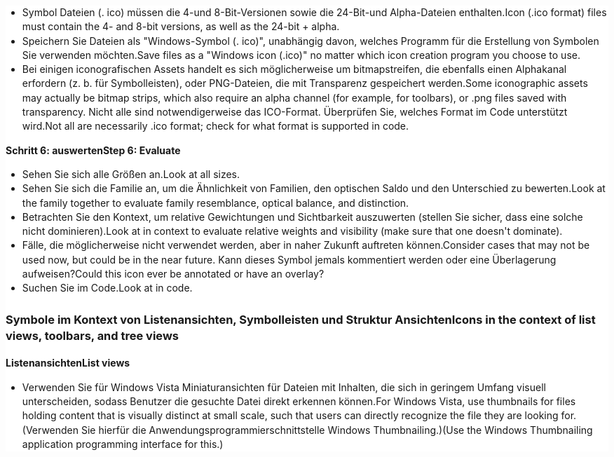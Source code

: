 -   <span data-ttu-id="34734-382">Symbol Dateien (. ico) müssen die 4-und 8-Bit-Versionen sowie die 24-Bit-und Alpha-Dateien enthalten.</span><span class="sxs-lookup"><span data-stu-id="34734-382">Icon (.ico format) files must contain the 4- and 8-bit versions, as well as the 24-bit + alpha.</span></span>
-   <span data-ttu-id="34734-383">Speichern Sie Dateien als "Windows-Symbol (. ico)", unabhängig davon, welches Programm für die Erstellung von Symbolen Sie verwenden möchten.</span><span class="sxs-lookup"><span data-stu-id="34734-383">Save files as a "Windows icon (.ico)" no matter which icon creation program you choose to use.</span></span>
-   <span data-ttu-id="34734-384">Bei einigen iconografischen Assets handelt es sich möglicherweise um bitmapstreifen, die ebenfalls einen Alphakanal erfordern (z. b. für Symbolleisten), oder PNG-Dateien, die mit Transparenz gespeichert werden.</span><span class="sxs-lookup"><span data-stu-id="34734-384">Some iconographic assets may actually be bitmap strips, which also require an alpha channel (for example, for toolbars), or .png files saved with transparency.</span></span> <span data-ttu-id="34734-385">Nicht alle sind notwendigerweise das ICO-Format. Überprüfen Sie, welches Format im Code unterstützt wird.</span><span class="sxs-lookup"><span data-stu-id="34734-385">Not all are necessarily .ico format; check for what format is supported in code.</span></span>

<span data-ttu-id="34734-386">**Schritt 6: auswerten**</span><span class="sxs-lookup"><span data-stu-id="34734-386">**Step 6: Evaluate**</span></span>

-   <span data-ttu-id="34734-387">Sehen Sie sich alle Größen an.</span><span class="sxs-lookup"><span data-stu-id="34734-387">Look at all sizes.</span></span>
-   <span data-ttu-id="34734-388">Sehen Sie sich die Familie an, um die Ähnlichkeit von Familien, den optischen Saldo und den Unterschied zu bewerten.</span><span class="sxs-lookup"><span data-stu-id="34734-388">Look at the family together to evaluate family resemblance, optical balance, and distinction.</span></span>
-   <span data-ttu-id="34734-389">Betrachten Sie den Kontext, um relative Gewichtungen und Sichtbarkeit auszuwerten (stellen Sie sicher, dass eine solche nicht dominieren).</span><span class="sxs-lookup"><span data-stu-id="34734-389">Look at in context to evaluate relative weights and visibility (make sure that one doesn't dominate).</span></span>
-   <span data-ttu-id="34734-390">Fälle, die möglicherweise nicht verwendet werden, aber in naher Zukunft auftreten können.</span><span class="sxs-lookup"><span data-stu-id="34734-390">Consider cases that may not be used now, but could be in the near future.</span></span> <span data-ttu-id="34734-391">Kann dieses Symbol jemals kommentiert werden oder eine Überlagerung aufweisen?</span><span class="sxs-lookup"><span data-stu-id="34734-391">Could this icon ever be annotated or have an overlay?</span></span>
-   <span data-ttu-id="34734-392">Suchen Sie im Code.</span><span class="sxs-lookup"><span data-stu-id="34734-392">Look at in code.</span></span>

### <a name="icons-in-the-context-of-list-views-toolbars-and-tree-views"></a><span data-ttu-id="34734-393">Symbole im Kontext von Listenansichten, Symbolleisten und Struktur Ansichten</span><span class="sxs-lookup"><span data-stu-id="34734-393">Icons in the context of list views, toolbars, and tree views</span></span>

<span data-ttu-id="34734-394">**Listenansichten**</span><span class="sxs-lookup"><span data-stu-id="34734-394">**List views**</span></span>

-   <span data-ttu-id="34734-395">Verwenden Sie für Windows Vista Miniaturansichten für Dateien mit Inhalten, die sich in geringem Umfang visuell unterscheiden, sodass Benutzer die gesuchte Datei direkt erkennen können.</span><span class="sxs-lookup"><span data-stu-id="34734-395">For Windows Vista, use thumbnails for files holding content that is visually distinct at small scale, such that users can directly recognize the file they are looking for.</span></span> <span data-ttu-id="34734-396">(Verwenden Sie hierfür die Anwendungsprogrammierschnittstelle Windows Thumbnailing.)</span><span class="sxs-lookup"><span data-stu-id="34734-396">(Use the Windows Thumbnailing application programming interface for this.)</span></span>
